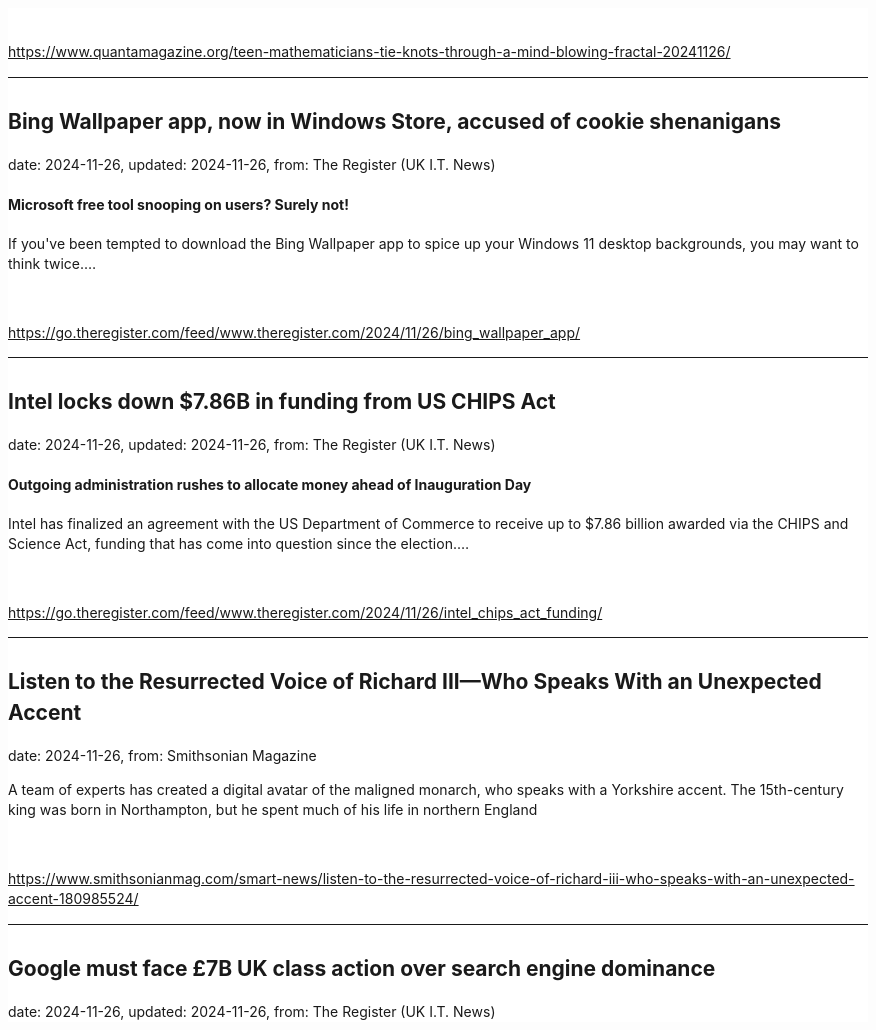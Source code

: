 <br> 

<https://www.quantamagazine.org/teen-mathematicians-tie-knots-through-a-mind-blowing-fractal-20241126/>

---

## Bing Wallpaper app, now in Windows Store, accused of cookie shenanigans

date: 2024-11-26, updated: 2024-11-26, from: The Register (UK I.T. News)

<h4>Microsoft free tool snooping on users? Surely not!</h4> <p>If you&#39;ve been tempted to download the Bing Wallpaper app to spice up your Windows 11 desktop backgrounds, you may want to think twice.…</p> <p></p> 

<br> 

<https://go.theregister.com/feed/www.theregister.com/2024/11/26/bing_wallpaper_app/>

---

## Intel locks down $7.86B in funding from US CHIPS Act

date: 2024-11-26, updated: 2024-11-26, from: The Register (UK I.T. News)

<h4>Outgoing administration rushes to allocate money ahead of Inauguration Day</h4> <p>Intel has finalized an agreement with the US Department of Commerce to receive up to $7.86 billion awarded via the CHIPS and Science Act, funding that has come into question since the election.…</p> 

<br> 

<https://go.theregister.com/feed/www.theregister.com/2024/11/26/intel_chips_act_funding/>

---

## Listen to the Resurrected Voice of Richard III—Who Speaks With an Unexpected Accent

date: 2024-11-26, from: Smithsonian Magazine

A team of experts has created a digital avatar of the maligned monarch, who speaks with a Yorkshire accent. The 15th-century king was born in Northampton, but he spent much of his life in northern England 

<br> 

<https://www.smithsonianmag.com/smart-news/listen-to-the-resurrected-voice-of-richard-iii-who-speaks-with-an-unexpected-accent-180985524/>

---

## Google must face £7B UK class action over search engine dominance

date: 2024-11-26, updated: 2024-11-26, from: The Register (UK I.T. News)
